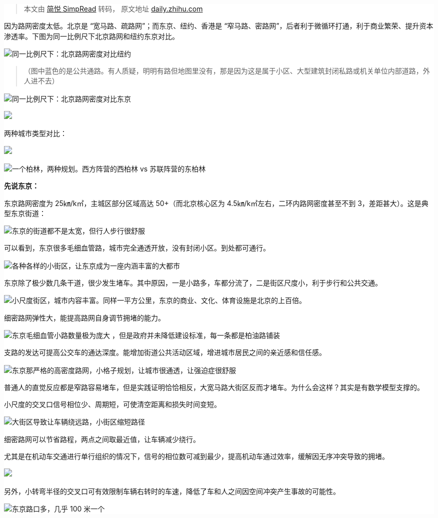 > 本文由 [简悦 SimpRead](http://ksria.com/simpread/) 转码， 原文地址 [daily.zhihu.com](https://daily.zhihu.com/story/9757690)

因为路网密度太低。北京是 “宽马路、疏路网”；而东京、纽约、香港是 “窄马路、密路网”，后者利于微循环打通，利于商业繁荣、提升资本渗透率。下图为同一比例尺下北京路网和纽约东京对比。

![](https://pic1.zhimg.com/v2-07c94bad6a83d541ef677ee4add8eea0_720w.jpg?source=8673f162)同一比例尺下：北京路网密度对比纽约

> （图中蓝色的是公共通路。有人质疑，明明有路但地图里没有，那是因为这是属于小区、大型建筑封闭私路或机关单位内部道路，外人进不去）

![](https://pica.zhimg.com/v2-8d75731ae6e4992a4d4ac6065698e344_720w.jpg?source=8673f162)同一比例尺下：北京路网密度对比东京

![](https://picx.zhimg.com/v2-c15c45ec702c16b0b5653daeca69dafd_720w.jpg?source=8673f162)

两种城市类型对比：

![](https://picx.zhimg.com/v2-ffec6d768c5f4378f863de332592d8c6_720w.jpg?source=8673f162)

![](https://picx.zhimg.com/v2-146c61af0fb0ef24c85b9870eac8d4a1_720w.jpg?source=8673f162)一个柏林，两种规划。西方阵营的西柏林 vs 苏联阵营的东柏林

**先说东京：**

东京路网密度为 25㎞/k㎡，主城区部分区域高达 50+（而北京核心区为 4.5㎞/k㎡左右，二环内路网密度甚至不到 3，差距甚大）。这是典型东京街道：

![](https://picx.zhimg.com/v2-53a462f822b33eeb2e81e1c5c3281896_720w.jpg?source=8673f162)东京的街道都不是太宽，但行人步行很舒服

可以看到，东京很多毛细血管路，城市完全通透开放，没有封闭小区。到处都可通行。

![](https://pic1.zhimg.com/v2-ba3f8179a5bbddfe2491a3fc4ea0e2f8_720w.jpg?source=8673f162)各种各样的小街区，让东京成为一座内涵丰富的大都市

东京除了极少数几条干道，很少发生堵车。其中原因，一是小路多，车都分流了，二是街区尺度小，利于步行和公共交通。

![](https://picx.zhimg.com/v2-2046ff755037b00a62a195cf41323b66_720w.jpg?source=8673f162)小尺度街区，城市内容丰富。同样一平方公里，东京的商业、文化、体育设施是北京的上百倍。

细密路网弹性大，能提高路网自身调节拥堵的能力。

![](https://pic1.zhimg.com/v2-74ca2b8a26e21a2c8a19bec9bac00815_720w.jpg?source=8673f162)东京毛细血管小路数量极为庞大 ，但是政府并未降低建设标准，每一条都是柏油路铺装

支路的发达可提高公交车的通达深度。能增加街道公共活动区域，增进城市居民之间的亲近感和信任感。

![](https://picx.zhimg.com/v2-7bfca8d6132ebb020859aa9b581b5275_720w.jpg?source=8673f162)东京那严格的高密度路网，小格子规划，让城市很通透，让强迫症很舒服

普通人的直觉反应都是窄路容易堵车，但是实践证明恰恰相反，大宽马路大街区反而才堵车。为什么会这样？其实是有数学模型支撑的。

小尺度的交叉口信号相位少、周期短，可使清空距离和损失时间变短。

![](https://picx.zhimg.com/v2-64eabb2d38474a5a29a93612b3ccf17f_720w.jpg?source=8673f162)大街区导致让车辆绕远路，小街区缩短路径

细密路网可以节省路程，两点之间取最近值，让车辆减少绕行。

尤其是在机动车交通进行单行组织的情况下，信号的相位数可减到最少，提高机动车通过效率，缓解因无序冲突导致的拥堵。

![](https://picx.zhimg.com/v2-4f7006073e4cee916b6ce603f1961263_720w.jpg?source=8673f162)

另外，小转弯半径的交叉口可有效限制车辆右转时的车速，降低了车和人之间因空间冲突产生事故的可能性。

![](https://picx.zhimg.com/v2-9abefed6836c89cae399d7a986391a0b_720w.jpg?source=8673f162)东京路口多，几乎 100 米一个
